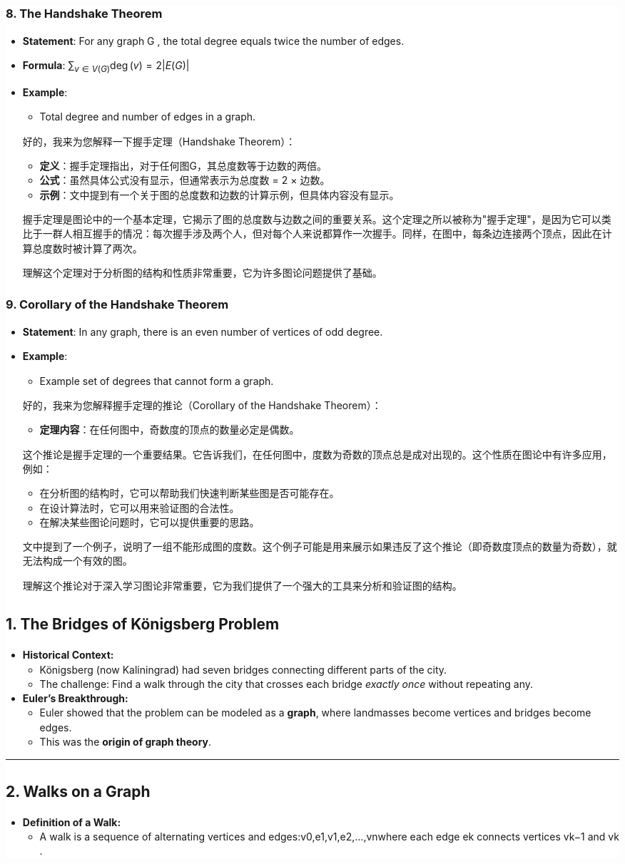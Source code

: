 
### 8. The Handshake Theorem

- **Statement**: For any graph  G , the total degree equals twice the number of edges.
- **Formula**:  $\sum_{v \in V(G)} \deg(v) = 2|E(G)|$
- **Example**:
    - Total degree and number of edges in a graph.
    
    好的，我来为您解释一下握手定理（Handshake Theorem）：
    
    - **定义**：握手定理指出，对于任何图G，其总度数等于边数的两倍。
    - **公式**：虽然具体公式没有显示，但通常表示为总度数 = 2 × 边数。
    - **示例**：文中提到有一个关于图的总度数和边数的计算示例，但具体内容没有显示。
    
    握手定理是图论中的一个基本定理，它揭示了图的总度数与边数之间的重要关系。这个定理之所以被称为"握手定理"，是因为它可以类比于一群人相互握手的情况：每次握手涉及两个人，但对每个人来说都算作一次握手。同样，在图中，每条边连接两个顶点，因此在计算总度数时被计算了两次。
    
    理解这个定理对于分析图的结构和性质非常重要，它为许多图论问题提供了基础。
    

### 9. Corollary of the Handshake Theorem

- **Statement**: In any graph, there is an even number of vertices of odd degree.
- **Example**:
    - Example set of degrees that cannot form a graph.
    
    好的，我来为您解释握手定理的推论（Corollary of the Handshake Theorem）：
    
    - **定理内容**：在任何图中，奇数度的顶点的数量必定是偶数。
    
    这个推论是握手定理的一个重要结果。它告诉我们，在任何图中，度数为奇数的顶点总是成对出现的。这个性质在图论中有许多应用，例如：
    
    - 在分析图的结构时，它可以帮助我们快速判断某些图是否可能存在。
    - 在设计算法时，它可以用来验证图的合法性。
    - 在解决某些图论问题时，它可以提供重要的思路。
    
    文中提到了一个例子，说明了一组不能形成图的度数。这个例子可能是用来展示如果违反了这个推论（即奇数度顶点的数量为奇数），就无法构成一个有效的图。
    
    理解这个推论对于深入学习图论非常重要，它为我们提供了一个强大的工具来分析和验证图的结构。
    

## **1. The Bridges of Königsberg Problem**

- **Historical Context:**
    - Königsberg (now Kaliningrad) had seven bridges connecting different parts of the city.
    - The challenge: Find a walk through the city that crosses each bridge *exactly once* without repeating any.
- **Euler’s Breakthrough:**
    - Euler showed that the problem can be modeled as a **graph**, where landmasses become vertices and bridges become edges.
    - This was the **origin of graph theory**.

---

## **2. Walks on a Graph**

- **Definition of a Walk:**
    - A walk is a sequence of alternating vertices and edges:v0​,e1​,v1​,e2​,…,vn​where each edge ek​ connects vertices vk−1​ and vk​.
        